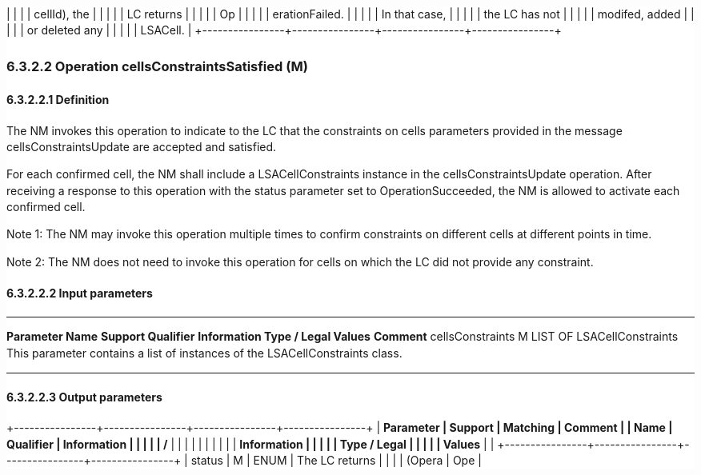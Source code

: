 |                |                |                | cellId), the   |
|                |                |                | LC returns     |
|                |                |                | Op             |
|                |                |                | erationFailed. |
|                |                |                | In that case,  |
|                |                |                | the LC has not |
|                |                |                | modifed, added |
|                |                |                | or deleted any |
|                |                |                | LSACell.       |
+----------------+----------------+----------------+----------------+

### 6.3.2.2 Operation cellsConstraintsSatisfied (M)

#### 6.3.2.2.1 Definition

The NM invokes this operation to indicate to the LC that the constraints
on cells parameters provided in the message cellsConstraintsUpdate are
accepted and satisfied.

For each confirmed cell, the NM shall include a LSACellConstraints
instance in the cellsConstraintsUpdate operation. After receiving a
response to this operation with the status parameter set to
OperationSucceeded, the NM is allowed to activate each confirmed cell.

Note 1: The NM may invoke this operation multiple times to confirm
constraints on different cells at different points in time.

Note 2: The NM does not need to invoke this operation for cells on which
the LC did not provide any constraint.

#### 6.3.2.2.2 Input parameters

  -------------------- ----------------------- ------------------------------------- ------------------------------------------------------------------------------
  **Parameter Name**   **Support Qualifier**   **Information Type / Legal Values**   **Comment**
  cellsConstraints     M                       LIST OF LSACellConstraints            This parameter contains a list of instances of the LSACellConstraints class.
  -------------------- ----------------------- ------------------------------------- ------------------------------------------------------------------------------

#### 6.3.2.2.3 Output parameters

+----------------+----------------+----------------+----------------+
| **Parameter    | **Support      | **Matching     | **Comment**    |
| Name**         | Qualifier**    | Information    |                |
|                |                | /**            |                |
|                |                |                |                |
|                |                | **Information  |                |
|                |                | Type / Legal   |                |
|                |                | Values**       |                |
+----------------+----------------+----------------+----------------+
| status         | M              | ENUM           | The LC returns |
|                |                | (Opera         | Ope            |